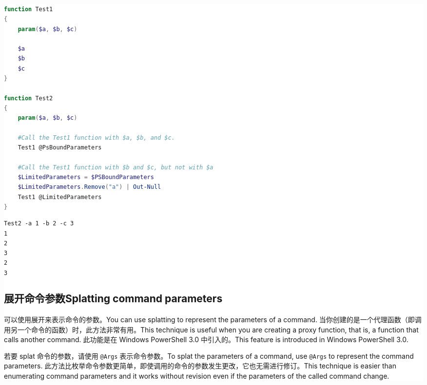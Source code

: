 ```powershell
function Test1
{
    param($a, $b, $c)

    $a
    $b
    $c
}

function Test2
{
    param($a, $b, $c)

    #Call the Test1 function with $a, $b, and $c.
    Test1 @PsBoundParameters

    #Call the Test1 function with $b and $c, but not with $a
    $LimitedParameters = $PSBoundParameters
    $LimitedParameters.Remove("a") | Out-Null
    Test1 @LimitedParameters
}
```

```Output
Test2 -a 1 -b 2 -c 3
1
2
3
2
3
```

## <a name="splatting-command-parameters"></a><span data-ttu-id="6b4a7-166">展开命令参数</span><span class="sxs-lookup"><span data-stu-id="6b4a7-166">Splatting command parameters</span></span>

<span data-ttu-id="6b4a7-167">可以使用展开来表示命令的参数。</span><span class="sxs-lookup"><span data-stu-id="6b4a7-167">You can use splatting to represent the parameters of a command.</span></span> <span data-ttu-id="6b4a7-168">当你创建的是一个代理函数（即调用另一个命令的函数）时，此方法非常有用。</span><span class="sxs-lookup"><span data-stu-id="6b4a7-168">This technique is useful when you are creating a proxy function, that is, a function that calls another command.</span></span> <span data-ttu-id="6b4a7-169">此功能是在 Windows PowerShell 3.0 中引入的。</span><span class="sxs-lookup"><span data-stu-id="6b4a7-169">This feature is introduced in Windows PowerShell 3.0.</span></span>

<span data-ttu-id="6b4a7-170">若要 splat 命令的参数，请使用 `@Args` 表示命令参数。</span><span class="sxs-lookup"><span data-stu-id="6b4a7-170">To splat the parameters of a command, use `@Args` to represent the command parameters.</span></span> <span data-ttu-id="6b4a7-171">此方法比枚举命令参数更简单，即使调用的命令的参数发生更改，它也无需进行修订。</span><span class="sxs-lookup"><span data-stu-id="6b4a7-171">This technique is easier than enumerating command parameters and it works without revision even if the parameters of the called command change.</span></span>
